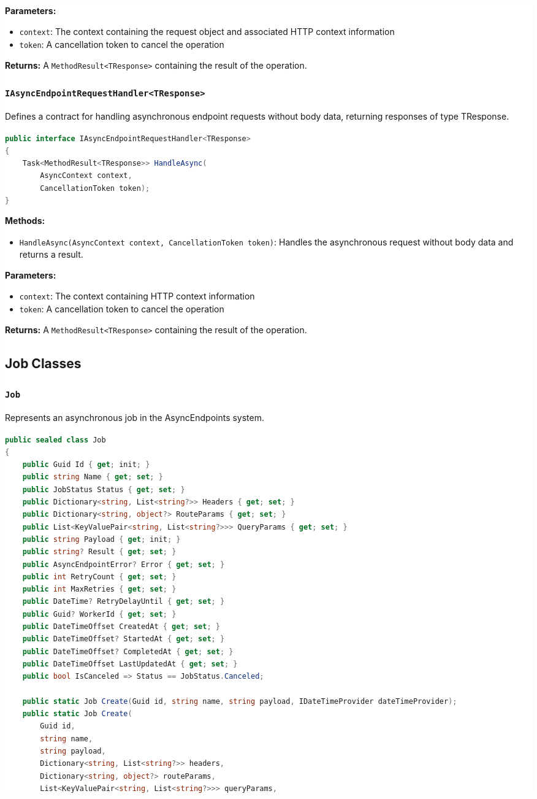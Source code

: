 **Parameters:**
- `context`: The context containing the request object and associated HTTP context information
- `token`: A cancellation token to cancel the operation

**Returns:** A `MethodResult<TResponse>` containing the result of the operation.

### `IAsyncEndpointRequestHandler<TResponse>`

Defines a contract for handling asynchronous endpoint requests without body data, returning responses of type TResponse.

```csharp
public interface IAsyncEndpointRequestHandler<TResponse>
{
    Task<MethodResult<TResponse>> HandleAsync(
        AsyncContext context, 
        CancellationToken token);
}
```

**Methods:**
- `HandleAsync(AsyncContext context, CancellationToken token)`: Handles the asynchronous request without body data and returns a result.

**Parameters:**
- `context`: The context containing HTTP context information
- `token`: A cancellation token to cancel the operation

**Returns:** A `MethodResult<TResponse>` containing the result of the operation.

## Job Classes

### `Job`

Represents an asynchronous job in the AsyncEndpoints system.

```csharp
public sealed class Job
{
    public Guid Id { get; init; }
    public string Name { get; set; }
    public JobStatus Status { get; set; }
    public Dictionary<string, List<string?>> Headers { get; set; }
    public Dictionary<string, object?> RouteParams { get; set; }
    public List<KeyValuePair<string, List<string?>>> QueryParams { get; set; }
    public string Payload { get; init; }
    public string? Result { get; set; }
    public AsyncEndpointError? Error { get; set; }
    public int RetryCount { get; set; }
    public int MaxRetries { get; set; }
    public DateTime? RetryDelayUntil { get; set; }
    public Guid? WorkerId { get; set; }
    public DateTimeOffset CreatedAt { get; set; }
    public DateTimeOffset? StartedAt { get; set; }
    public DateTimeOffset? CompletedAt { get; set; }
    public DateTimeOffset LastUpdatedAt { get; set; }
    public bool IsCanceled => Status == JobStatus.Canceled;

    public static Job Create(Guid id, string name, string payload, IDateTimeProvider dateTimeProvider);
    public static Job Create(
        Guid id, 
        string name, 
        string payload,
        Dictionary<string, List<string?>> headers,
        Dictionary<string, object?> routeParams,
        List<KeyValuePair<string, List<string?>>> queryParams,
```